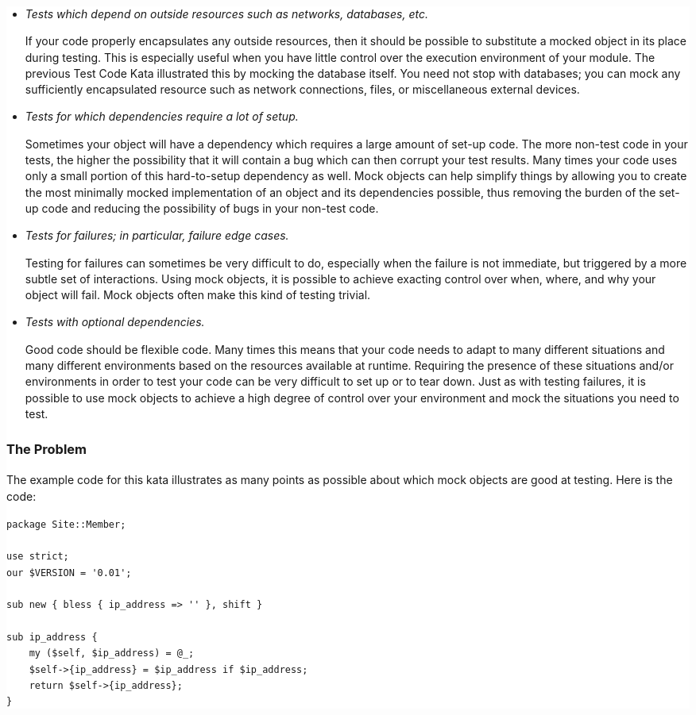 -   *Tests which depend on outside resources such as networks,
    databases, etc.*

    If your code properly encapsulates any outside resources, then it
    should be possible to substitute a mocked object in its place during
    testing. This is especially useful when you have little control over
    the execution environment of your module. The previous Test Code
    Kata illustrated this by mocking the database itself. You need not
    stop with databases; you can mock any sufficiently encapsulated
    resource such as network connections, files, or miscellaneous
    external devices.

-   *Tests for which dependencies require a lot of setup.*

    Sometimes your object will have a dependency which requires a large
    amount of set-up code. The more non-test code in your tests, the
    higher the possibility that it will contain a bug which can then
    corrupt your test results. Many times your code uses only a small
    portion of this hard-to-setup dependency as well. Mock objects can
    help simplify things by allowing you to create the most minimally
    mocked implementation of an object and its dependencies possible,
    thus removing the burden of the set-up code and reducing the
    possibility of bugs in your non-test code.

-   *Tests for failures; in particular, failure edge cases.*

    Testing for failures can sometimes be very difficult to do,
    especially when the failure is not immediate, but triggered by a
    more subtle set of interactions. Using mock objects, it is possible
    to achieve exacting control over when, where, and why your object
    will fail. Mock objects often make this kind of testing trivial.

-   *Tests with optional dependencies.*

    Good code should be flexible code. Many times this means that your
    code needs to adapt to many different situations and many different
    environments based on the resources available at runtime. Requiring
    the presence of these situations and/or environments in order to
    test your code can be very difficult to set up or to tear down. Just
    as with testing failures, it is possible to use mock objects to
    achieve a high degree of control over your environment and mock the
    situations you need to test.

### The Problem

The example code for this kata illustrates as many points as possible
about which mock objects are good at testing. Here is the code:

    package Site::Member;

    use strict;
    our $VERSION = '0.01';

    sub new { bless { ip_address => '' }, shift }

    sub ip_address { 
        my ($self, $ip_address) = @_;
        $self->{ip_address} = $ip_address if $ip_address;
        return $self->{ip_address};
    }
